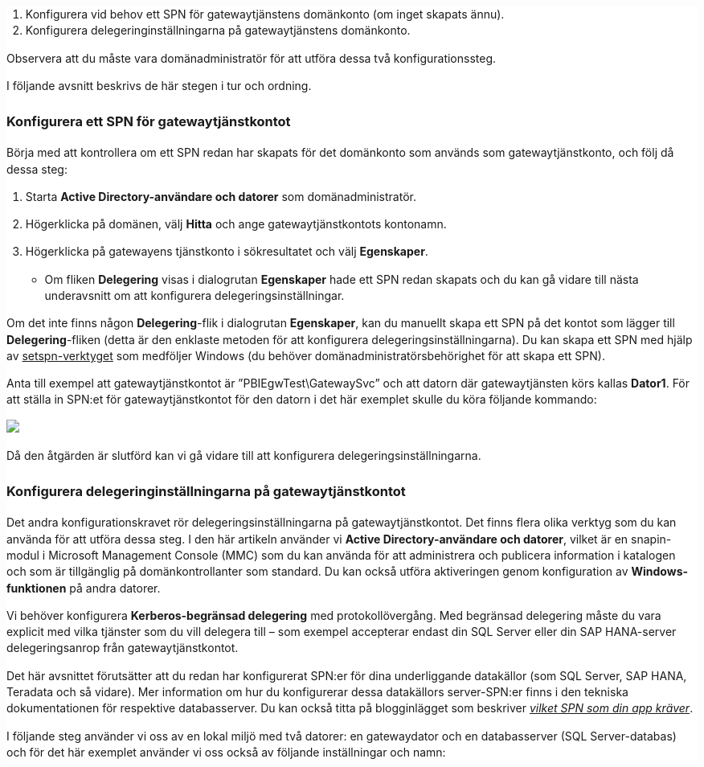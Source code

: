 1. Konfigurera vid behov ett SPN för gatewaytjänstens domänkonto (om inget skapats ännu).
2. Konfigurera delegeringinställningarna på gatewaytjänstens domänkonto.

Observera att du måste vara domänadministratör för att utföra dessa två konfigurationssteg.

I följande avsnitt beskrivs de här stegen i tur och ordning.

### <a name="configure-an-spn-for-the-gateway-service-account"></a>Konfigurera ett SPN för gatewaytjänstkontot
Börja med att kontrollera om ett SPN redan har skapats för det domänkonto som används som gatewaytjänstkonto, och följ då dessa steg:

1. Starta **Active Directory-användare och datorer** som domänadministratör.
2. Högerklicka på domänen, välj **Hitta** och ange gatewaytjänstkontots kontonamn.
3. Högerklicka på gatewayens tjänstkonto i sökresultatet och välj **Egenskaper**.
   
   * Om fliken **Delegering** visas i dialogrutan **Egenskaper** hade ett SPN redan skapats och du kan gå vidare till nästa underavsnitt om att konfigurera delegeringsinställningar.

Om det inte finns någon **Delegering**-flik i dialogrutan **Egenskaper**, kan du manuellt skapa ett SPN på det kontot som lägger till **Delegering**-fliken (detta är den enklaste metoden för att konfigurera delegeringsinställningarna). Du kan skapa ett SPN med hjälp av [setspn-verktyget](https://technet.microsoft.com/library/cc731241.aspx) som medföljer Windows (du behöver domänadministratörsbehörighet för att skapa ett SPN).

Anta till exempel att gatewaytjänstkontot är ”PBIEgwTest\GatewaySvc” och att datorn där gatewaytjänsten körs kallas **Dator1**. För att ställa in SPN:et för gatewaytjänstkontot för den datorn i det här exemplet skulle du köra följande kommando:

![](media/service-gateway-kerberos-for-sso-pbi-to-on-premises-data/kerberos-sso-on-prem_05.png)

Då den åtgärden är slutförd kan vi gå vidare till att konfigurera delegeringsinställningarna.

### <a name="configure-delegation-settings-on-the-gateway-service-account"></a>Konfigurera delegeringinställningarna på gatewaytjänstkontot
Det andra konfigurationskravet rör delegeringsinställningarna på gatewaytjänstkontot. Det finns flera olika verktyg som du kan använda för att utföra dessa steg. I den här artikeln använder vi **Active Directory-användare och datorer**, vilket är en snapin-modul i Microsoft Management Console (MMC) som du kan använda för att administrera och publicera information i katalogen och som är tillgänglig på domänkontrollanter som standard. Du kan också utföra aktiveringen genom konfiguration av **Windows-funktionen** på andra datorer.

Vi behöver konfigurera **Kerberos-begränsad delegering** med protokollövergång. Med begränsad delegering måste du vara explicit med vilka tjänster som du vill delegera till – som exempel accepterar endast din SQL Server eller din SAP HANA-server delegeringsanrop från gatewaytjänstkontot.

Det här avsnittet förutsätter att du redan har konfigurerat SPN:er för dina underliggande datakällor (som SQL Server, SAP HANA, Teradata och så vidare). Mer information om hur du konfigurerar dessa datakällors server-SPN:er finns i den tekniska dokumentationen för respektive databasserver. Du kan också titta på blogginlägget som beskriver [*vilket SPN som din app kräver*](https://blogs.msdn.microsoft.com/psssql/2010/06/23/my-kerberos-checklist/).

I följande steg använder vi oss av en lokal miljö med två datorer: en gatewaydator och en databasserver (SQL Server-databas) och för det här exemplet använder vi oss också av följande inställningar och namn:
